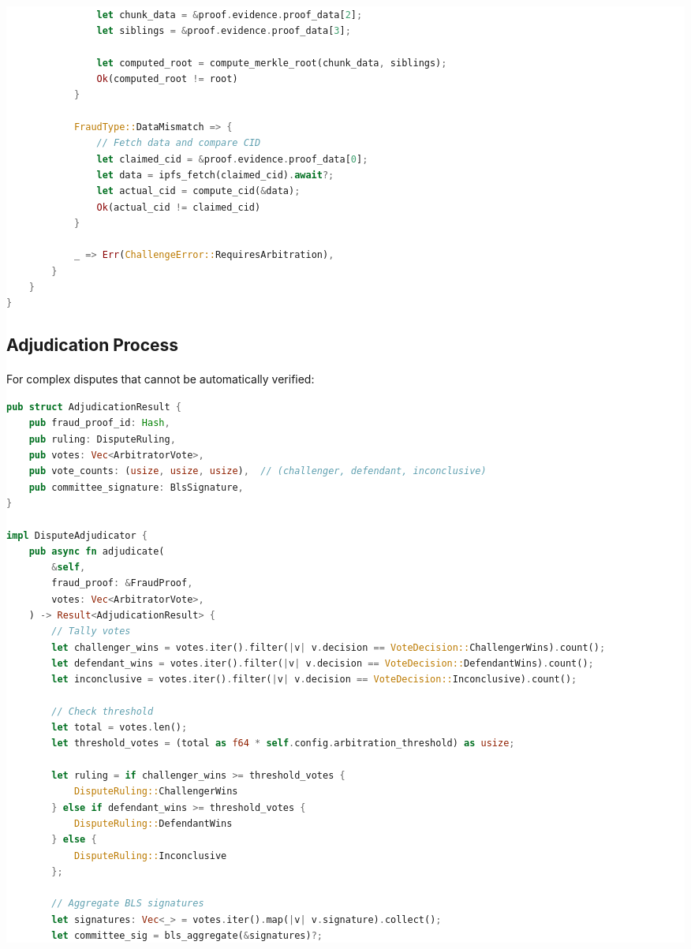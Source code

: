 ```rust
                let chunk_data = &proof.evidence.proof_data[2];
                let siblings = &proof.evidence.proof_data[3];

                let computed_root = compute_merkle_root(chunk_data, siblings);
                Ok(computed_root != root)
            }

            FraudType::DataMismatch => {
                // Fetch data and compare CID
                let claimed_cid = &proof.evidence.proof_data[0];
                let data = ipfs_fetch(claimed_cid).await?;
                let actual_cid = compute_cid(&data);
                Ok(actual_cid != claimed_cid)
            }

            _ => Err(ChallengeError::RequiresArbitration),
        }
    }
}
```

## Adjudication Process

For complex disputes that cannot be automatically verified:

```rust
pub struct AdjudicationResult {
    pub fraud_proof_id: Hash,
    pub ruling: DisputeRuling,
    pub votes: Vec<ArbitratorVote>,
    pub vote_counts: (usize, usize, usize),  // (challenger, defendant, inconclusive)
    pub committee_signature: BlsSignature,
}

impl DisputeAdjudicator {
    pub async fn adjudicate(
        &self,
        fraud_proof: &FraudProof,
        votes: Vec<ArbitratorVote>,
    ) -> Result<AdjudicationResult> {
        // Tally votes
        let challenger_wins = votes.iter().filter(|v| v.decision == VoteDecision::ChallengerWins).count();
        let defendant_wins = votes.iter().filter(|v| v.decision == VoteDecision::DefendantWins).count();
        let inconclusive = votes.iter().filter(|v| v.decision == VoteDecision::Inconclusive).count();

        // Check threshold
        let total = votes.len();
        let threshold_votes = (total as f64 * self.config.arbitration_threshold) as usize;

        let ruling = if challenger_wins >= threshold_votes {
            DisputeRuling::ChallengerWins
        } else if defendant_wins >= threshold_votes {
            DisputeRuling::DefendantWins
        } else {
            DisputeRuling::Inconclusive
        };

        // Aggregate BLS signatures
        let signatures: Vec<_> = votes.iter().map(|v| v.signature).collect();
        let committee_sig = bls_aggregate(&signatures)?;
```